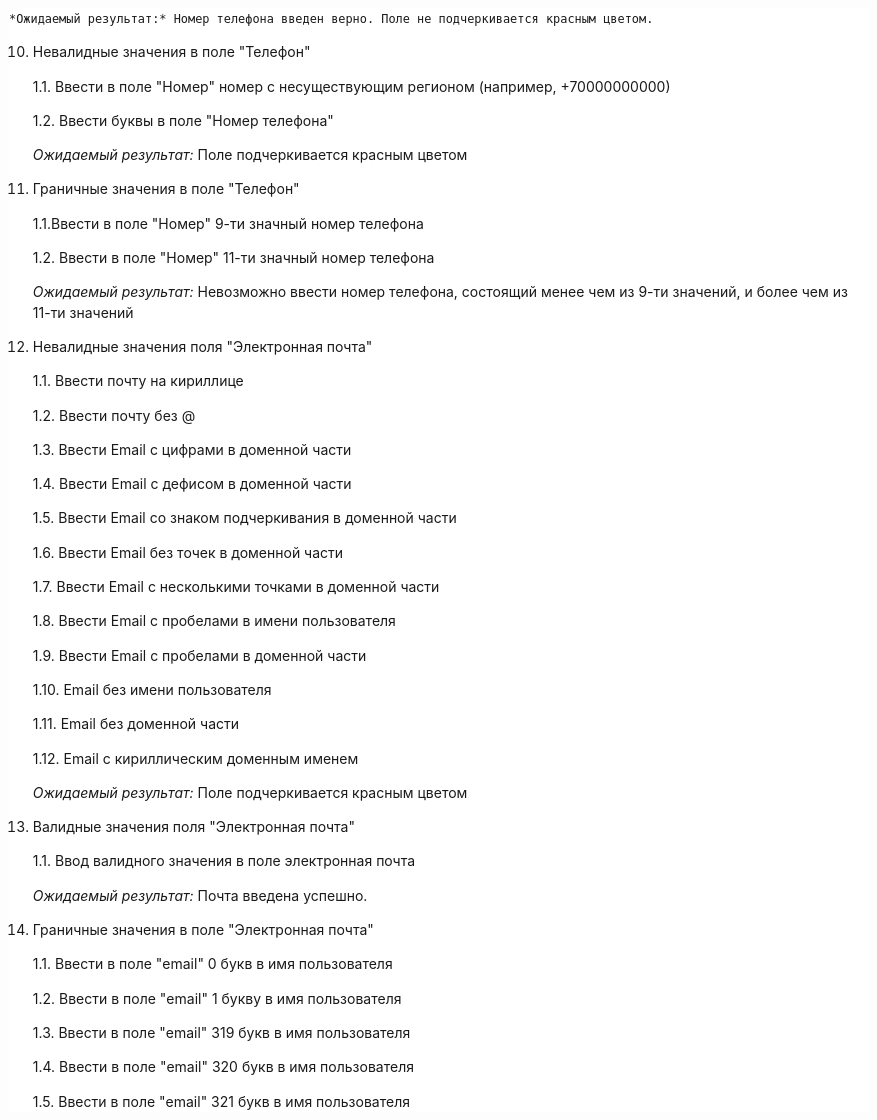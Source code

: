     *Ожидаемый результат:* Номер телефона введен верно. Поле не подчеркивается красным цветом.

10. Невалидные значения в поле "Телефон"
    
    1.1. Ввести в поле "Номер" номер с несуществующим регионом  (например, +70000000000)

    1.2. Ввести буквы в поле "Номер телефона"

    *Ожидаемый результат:* Поле подчеркивается красным цветом 

11. Граничные значения в поле "Телефон"
    
    1.1.Ввести в поле "Номер" 9-ти значный номер телефона

    1.2. Ввести в поле "Номер" 11-ти значный номер телефона

    *Ожидаемый результат:* Невозможно ввести номер телефона, состоящий менее чем из 9-ти значений, и более чем из 11-ти значений

12. Невалидные значения поля "Электронная почта"
    
    1.1. Ввести почту на кириллице

    1.2. Ввести почту без @

    1.3. Ввести Email с цифрами в доменной части

    1.4. Ввести Email с дефисом в доменной части

    1.5. Ввести Email со знаком подчеркивания в доменной части

    1.6.  Ввести Email без точек в доменной части

    1.7. Ввести Email с несколькими точками в доменной части

    1.8.  Ввести Email с пробелами в имени пользователя

    1.9.  Ввести Email с пробелами в доменной части

    1.10. Email без имени пользователя

    1.11. Email без доменной части

    1.12. Email с кириллическим доменным именем

    *Ожидаемый результат:* Поле подчеркивается красным цветом


13. Валидные значения поля "Электронная почта"
    
    1.1. Ввод валидного значения в поле электронная почта

    *Ожидаемый результат:* Почта введена успешно.

14. Граничные значения в поле "Электронная почта"
    
    1.1. Ввести в поле "email" 0 букв в имя пользователя

    1.2. Ввести в поле "email" 1 букву в имя пользователя

    1.3. Ввести в поле "email" 319 букв в имя пользователя

    1.4. Ввести в поле "email" 320 букв в имя пользователя

    1.5. Ввести в поле "email" 321 букв в имя пользователя
